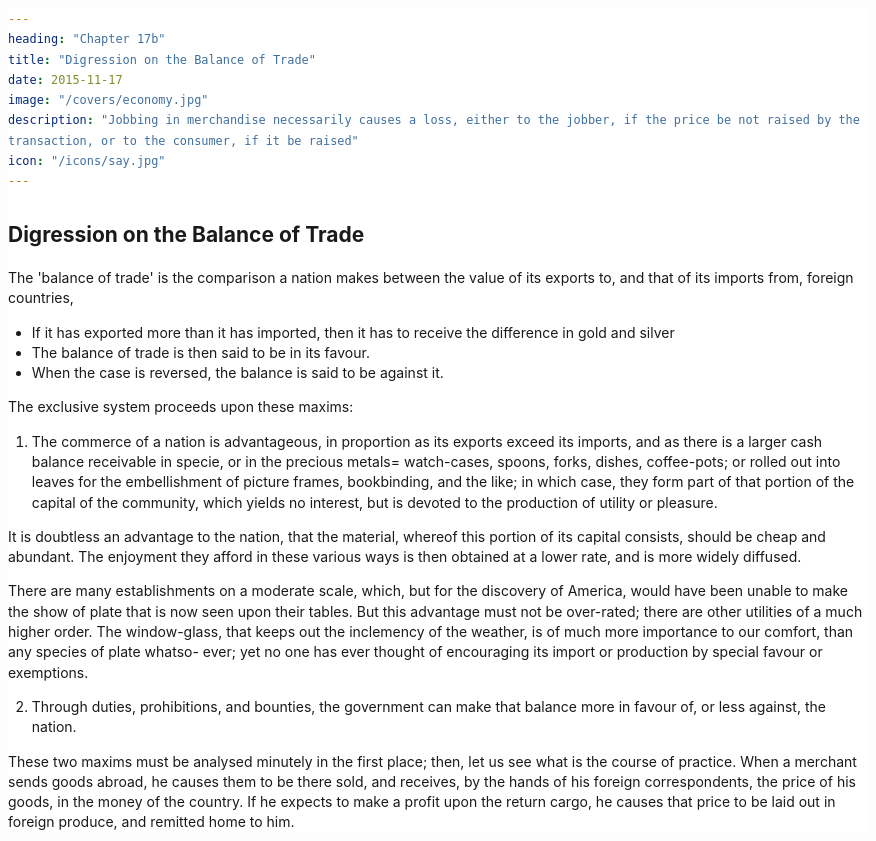 ```yaml
---
heading: "Chapter 17b"
title: "Digression on the Balance of Trade"
date: 2015-11-17
image: "/covers/economy.jpg"
description: "Jobbing in merchandise necessarily causes a loss, either to the jobber, if the price be not raised by the transaction, or to the consumer, if it be raised"
icon: "/icons/say.jpg"
---
```



## Digression on the Balance of Trade

The 'balance of trade' is the comparison a nation makes between the value of its exports to, and that of its imports from, foreign countries, 
- If it has exported more than it has imported, then it has to receive the difference in gold and silver
- The balance of trade is then said to be in its favour.
- When the case is reversed, the balance is said to be against it.


The exclusive system proceeds upon these maxims:

1. The commerce of a nation is advantageous, in proportion as its exports exceed its imports, and as there is a larger cash balance receivable in specie, or in the precious metals= watch-cases, spoons, forks, dishes, coffee-pots; or rolled out into leaves for the embellishment of picture frames, bookbinding, and the like; in which case, they form part of that portion of the capital of the community, which yields no interest, but is devoted to the production of utility or pleasure.

It is doubtless an advantage to the nation, that the material, whereof this portion of its capital consists, should be cheap and abundant. The enjoyment they afford in these various ways is then obtained at a lower rate, and is more widely diffused. 

There are many establishments on a moderate scale, which, but for the discovery of America, would have been
unable to make the show of plate that is now seen upon their
tables. But this advantage must not be over-rated; there are
other utilities of a much higher order. The window-glass, that
keeps out the inclemency of the weather, is of much more
importance to our comfort, than any species of plate whatso-
ever; yet no one has ever thought of encouraging its import
or production by special favour or exemptions.

2. Through duties, prohibitions, and bounties, the government can make that balance more in favour of, or less
against, the nation.

These two maxims must be analysed minutely in the first place;
then, let us see what is the course of practice.
When a merchant sends goods abroad, he causes them to be
there sold, and receives, by the hands of his foreign correspondents, the price of his goods, in the money of the country. If he expects to make a profit upon the return cargo, he causes that price to be laid out in foreign produce, and remitted home to him. 
